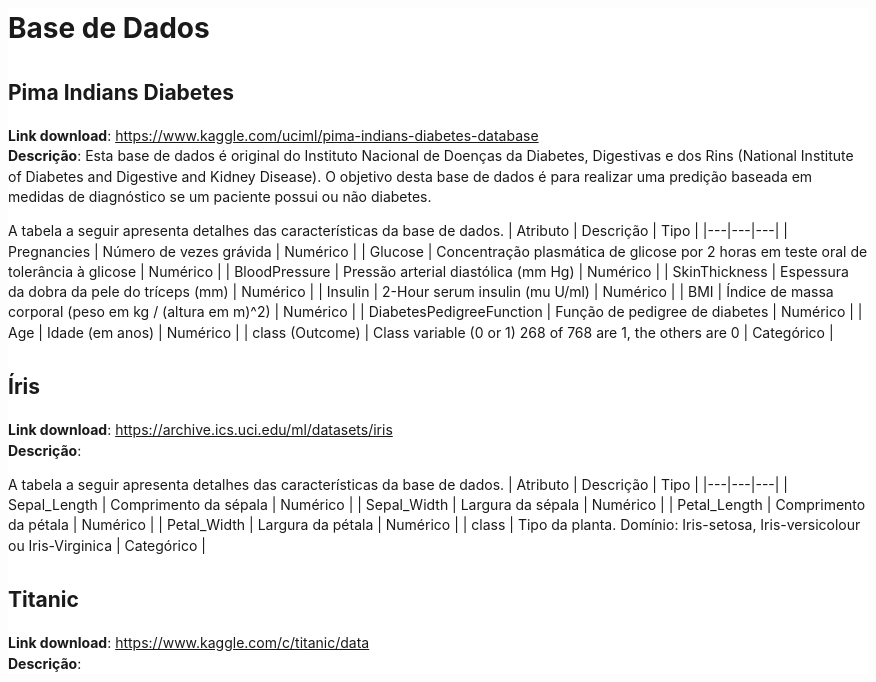# Base de Dados

## Pima Indians Diabetes
**Link download**:  <https://www.kaggle.com/uciml/pima-indians-diabetes-database>\
**Descrição**: Esta base de dados é original do Instituto Nacional de Doenças da Diabetes, Digestivas e dos Rins (National Institute of Diabetes and Digestive and Kidney Disease). O objetivo desta base de dados é para realizar uma predição baseada em medidas de diagnóstico se um paciente possui ou não diabetes.

A tabela a seguir apresenta detalhes das características da base de dados.
| Atributo | Descrição | Tipo |
|---|---|---|
| Pregnancies | Número de vezes grávida | Numérico |
| Glucose | Concentração plasmática de glicose por 2 horas em teste oral de tolerância à glicose | Numérico |
| BloodPressure | Pressão arterial diastólica (mm Hg) | Numérico |
| SkinThickness | Espessura da dobra da pele do tríceps (mm) | Numérico |
| Insulin | 2-Hour serum insulin (mu U/ml) | Numérico |
| BMI | Índice de massa corporal (peso em kg / (altura em m)^2) | Numérico |
| DiabetesPedigreeFunction | Função de pedigree de diabetes | Numérico |
| Age | Idade (em anos) | Numérico |
| class (Outcome) | Class variable (0 or 1) 268 of 768 are 1, the others are 0 | Categórico |

## Íris
**Link download**: <https://archive.ics.uci.edu/ml/datasets/iris>\
**Descrição**:

A tabela a seguir apresenta detalhes das características da base de dados.
| Atributo | Descrição | Tipo |
|---|---|---|
| Sepal_Length | Comprimento da sépala | Numérico |
| Sepal_Width | Largura da sépala | Numérico |
| Petal_Length | Comprimento da pétala | Numérico |
| Petal_Width | Largura da pétala | Numérico |
| class | Tipo da planta. Domínio: Iris-setosa, Iris-versicolour ou Iris-Virginica | Categórico |

## Titanic
**Link download**: <https://www.kaggle.com/c/titanic/data>\
**Descrição**:
